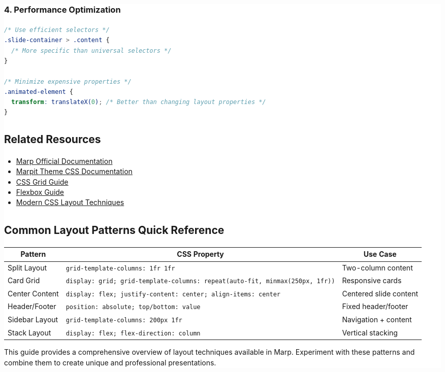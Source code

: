 ### 4. Performance Optimization

```css
/* Use efficient selectors */
.slide-container > .content {
  /* More specific than universal selectors */
}

/* Minimize expensive properties */
.animated-element {
  transform: translateX(0); /* Better than changing layout properties */
}
```

## Related Resources

- [Marp Official Documentation](https://marp.app/)
- [Marpit Theme CSS Documentation](https://marpit.marp.app/theme-css)
- [CSS Grid Guide](https://css-tricks.com/snippets/css/complete-guide-grid/)
- [Flexbox Guide](https://css-tricks.com/snippets/css/a-guide-to-flexbox/)
- [Modern CSS Layout Techniques](https://web.dev/learn/css/layout/)

## Common Layout Patterns Quick Reference

| Pattern | CSS Property | Use Case |
|---------|-------------|----------|
| Split Layout | `grid-template-columns: 1fr 1fr` | Two-column content |
| Card Grid | `display: grid; grid-template-columns: repeat(auto-fit, minmax(250px, 1fr))` | Responsive cards |
| Center Content | `display: flex; justify-content: center; align-items: center` | Centered slide content |
| Header/Footer | `position: absolute; top/bottom: value` | Fixed header/footer |
| Sidebar Layout | `grid-template-columns: 200px 1fr` | Navigation + content |
| Stack Layout | `display: flex; flex-direction: column` | Vertical stacking |

This guide provides a comprehensive overview of layout techniques available in Marp. Experiment with these patterns and combine them to create unique and professional presentations.
